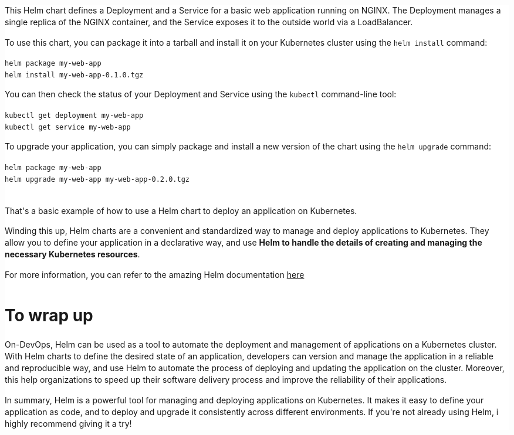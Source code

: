 This Helm chart defines a Deployment and a Service for a basic web application running on NGINX. The Deployment manages a single replica of the NGINX container, and the Service exposes it to the outside world via a LoadBalancer.

To use this chart, you can package it into a tarball and install it on your Kubernetes cluster using the `helm install` command:

```
helm package my-web-app
helm install my-web-app-0.1.0.tgz
```


You can then check the status of your Deployment and Service using the `kubectl` command-line tool:

```
kubectl get deployment my-web-app
kubectl get service my-web-app
```

To upgrade your application, you can simply package and install a new version of the chart using the `helm upgrade` command:

```
helm package my-web-app
helm upgrade my-web-app my-web-app-0.2.0.tgz


```

That's a basic example of how to use a Helm chart to deploy an application on Kubernetes. 

Winding this up, Helm charts are a convenient and standardized way to manage and deploy applications to Kubernetes. They allow you to define your application in a declarative way, and use **Helm to handle the details of creating and managing the necessary Kubernetes resources**.


For more information, you can refer to the amazing Helm documentation [here](https://helm.sh/docs/)



# To wrap up

On-DevOps, Helm can be used as a tool to automate the deployment and management of applications on a Kubernetes cluster. With Helm charts to define the desired state of an application, developers can version and manage the application in a reliable and reproducible way, and use Helm to automate the process of deploying and updating the application on the cluster. Moreover, this help organizations to speed up their software delivery process and improve the reliability of their applications.

In summary, Helm is a powerful tool for managing and deploying applications on Kubernetes. It makes it easy to define your application as code, and to deploy and upgrade it consistently across different environments. If you're not already using Helm, i highly recommend giving it a try!


